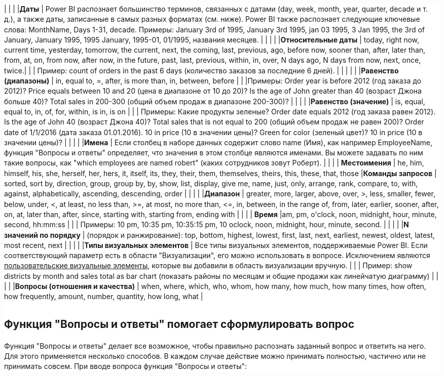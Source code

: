 |        |         |
|**Даты**     |       Power BI распознает большинство терминов, связанных с датами (day, week, month, year, quarter, decade и т. д.), а также даты, записанные в самых разных форматах (см. ниже). Power BI также распознает следующие ключевые слова: MonthName, Days 1-31, decade. Примеры: January 3rd of 1995, January 3rd 1995, jan 03 1995, 3 Jan 1995, the 3rd of January, January 1995, 1995 January, 1995-01, 01/1995, названия месяцев.         |
|        |         |
|**Относительные даты**     |   today, right now, current time, yesterday, tomorrow, the current, next, the coming, last, previous, ago, before now, sooner than, after, later than, from, at, on, from now, after now, in the future, past, last, previous, within, in, over, N days ago, N days from now, next, once, twice.|
|    |  Пример: count of orders in the past 6 days (количество заказов за последние 6 дней).  |            |
|        |         |
|**Равенство (диапазоны)**     |   in, equal to, =, after, is more than, in, between, before  |
|  |Примеры: Order year is before 2012 (год заказа до 2012)? Price equals between 10 and 20 (цена в диапазоне от 10 до 20)? Is the age of John greater than 40 (возраст Джона больше 40)? Total sales in 200-300 (общий объем продаж в диапазоне 200-300)?              |
|        |         |
|**Равенство (значение)**     |   is, equal, equal to, in, of, for, within, is in, is on |
|   | Примеры: Какие продукты зеленые? Order date equals 2012 (год заказа равен 2012). Is the age of John 40 (возраст Джона 40)? Total sales that is not equal to 200 (общий объем продаж не равен 200)? Order date of 1/1/2016 (дата заказа 01.01.2016). 10 in price (10 в значении цены)? Green for color (зеленый цвет)? 10 in price (10 в значении цены)?              |
|        |         |
|**Имена**     |       Если столбец в наборе данных содержит слово name (Имя), как например EmployeeName, функция "Вопросы и ответы" определяет, что значения в этом столбце являются именами. Вы можете задавать по ним такие вопросы, как "which employees are named robert" (каких сотрудников зовут Роберт).          |
|        |         |
**Местоимения**  | he, him, himself, his, she, herself, her, hers, it, itself, its, they, their, them, themselves, theirs, this, these, that, those
|**Команды запросов**     |    sorted, sort by, direction, group, group by, by, show, list, display, give me, name, just, only, arrange, rank, compare, to, with, against, alphabetically, ascending, descending, order             |
|        |         |
|**Диапазон**     |      greater, more, larger, above, over, >, less, smaller, fewer, below, under, <, at least, no less than, >=, at most, no more than, <=, in, between, in the range of, from, later, earlier, sooner, after, on, at, later than, after, since, starting with, starting from, ending with           |
|        |         |
**Время**  |am, pm, o'clock, noon, midnight, hour, minute, second, hh:mm:ss  |
|  |  Примеры: 10 pm, 10:35 pm, 10:35:15 pm, 10 oclock, noon, midnight, hour, minute, second.  |
|  |  |
|**N значений по порядку**     |     (порядок и ранжирование): top, bottom, highest, lowest, first, last, next, earliest, newest, oldest, latest, most recent, next            |
|        |         |
|**Типы визуальных элементов**     |  Все типы визуальных элементов, поддерживаемые Power BI.  Если соответствующий параметр есть в области "Визуализации", его можно использовать в вопросе.  Исключением являются [пользовательские визуальные элементы](../power-bi-custom-visuals.md), которые вы добавили в область визуализации вручную.  |
|  |  Пример: show districts by month and sales total as bar chart (показать районы по месяцам и общие продажи как линейчатую диаграмму)               |
|        |         |
|**Вопросы (отношения и качества)**  | when, where, which, who, whom, how many, how much, how many times, how often, how frequently, amount, number, quantity, how long, what                |

## <a name="qa-helps-you-phrase-the-question"></a>Функция "Вопросы и ответы" помогает сформулировать вопрос
Функция "Вопросы и ответы" делает все возможное, чтобы правильно распознать заданный вопрос и ответить на него. Для этого применяется несколько способов. В каждом случае действие можно принимать полностью, частично или не принимать совсем. При вводе вопроса функция "Вопросы и ответы":
